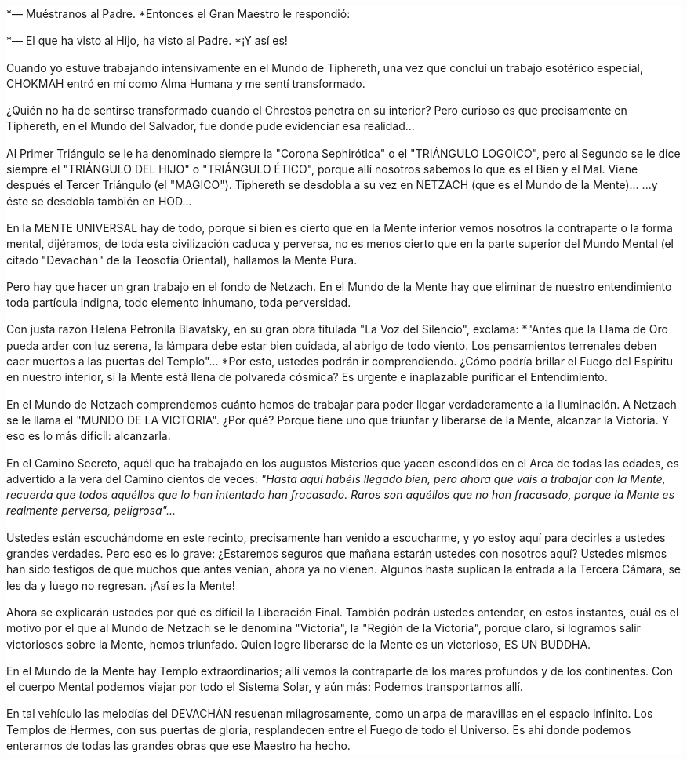 *— Muéstranos al Padre. *Entonces el Gran Maestro le respondió:

*— El que ha visto al Hijo, ha visto al Padre. *¡Y así es!

Cuando yo estuve trabajando intensivamente en el Mundo de Tiphereth, una vez que concluí un trabajo esotérico especial, CHOKMAH entró en mí como Alma Humana y me sentí transformado.

¿Quién no ha de sentirse transformado cuando el Chrestos penetra en su interior? Pero curioso es que precisamente en Tiphereth, en el Mundo del Salvador, fue donde pude evidenciar esa realidad...

Al Primer Triángulo se le ha denominado siempre la "Corona Sephirótica" o el "TRIÁNGULO LOGOICO", pero al Segundo se le dice siempre el "TRIÁNGULO DEL HIJO" o "TRIÁNGULO ÉTICO", porque allí nosotros sabemos lo que es el Bien y el Mal. Viene después el Tercer Triángulo (el "MAGICO"). Tiphereth se desdobla a su vez en NETZACH (que es el Mundo de la Mente)... ...y éste se desdobla también en HOD... 

En la MENTE UNIVERSAL hay de todo, porque si bien es cierto que en la Mente inferior vemos nosotros la contraparte o la forma mental, dijéramos, de toda esta civilización caduca y perversa, no es menos cierto que en la parte superior del Mundo Mental (el citado "Devachán" de la Teosofía Oriental), hallamos la Mente Pura.

Pero hay que hacer un gran trabajo en el fondo de Netzach. En el Mundo de la Mente hay que eliminar de nuestro entendimiento toda partícula indigna, todo elemento inhumano, toda perversidad.

Con justa razón Helena Petronila Blavatsky, en su gran obra titulada "La Voz del Silencio", exclama: *"Antes que la Llama de Oro pueda arder con luz serena, la lámpara debe estar bien cuidada, al abrigo de todo viento. Los pensamientos terrenales deben caer muertos a las puertas del Templo"... *Por esto, ustedes podrán ir comprendiendo. ¿Cómo podría brillar el Fuego del Espíritu en nuestro interior, si la Mente está llena de polvareda cósmica? Es urgente e inaplazable purificar el Entendimiento.

En el Mundo de Netzach comprendemos cuánto hemos de trabajar para poder llegar verdaderamente a la Iluminación. A Netzach se le llama el "MUNDO DE LA VICTORIA". ¿Por qué? Porque tiene uno que triunfar y liberarse de la Mente, alcanzar la Victoria. Y eso es lo más difícil: alcanzarla.

En el Camino Secreto, aquél que ha trabajado en los augustos Misterios que yacen escondidos en el Arca de todas las edades, es advertido a la vera del Camino cientos de veces: *"Hasta aquí habéis llegado bien, pero ahora que vais a trabajar con la Mente, recuerda que todos aquéllos que lo han intentado han fracasado. Raros son aquéllos que no han fracasado, porque la Mente es realmente perversa, peligrosa"...*

Ustedes están escuchándome en este recinto, precisamente han venido a escucharme, y yo estoy aquí para decirles a ustedes grandes verdades. Pero eso es lo grave: ¿Estaremos seguros que mañana estarán ustedes con nosotros aquí? Ustedes mismos han sido testigos de que muchos que antes venían, ahora ya no vienen. Algunos hasta suplican la entrada a la Tercera Cámara, se les da y luego no regresan. ¡Así es la Mente!

Ahora se explicarán ustedes por qué es difícil la Liberación Final. También podrán ustedes entender, en estos instantes, cuál es el motivo por el que al Mundo de Netzach se le denomina "Victoria", la "Región de la Victoria", porque claro, si logramos salir victoriosos sobre la Mente, hemos triunfado. Quien logre liberarse de la Mente es un victorioso, ES UN BUDDHA.

En el Mundo de la Mente hay Templo extraordinarios; allí vemos la contraparte de los mares profundos y de los continentes. Con el cuerpo Mental podemos viajar por todo el Sistema Solar, y aún más: Podemos transportarnos allí.

En tal vehículo las melodías del DEVACHÁN resuenan milagrosamente, como un arpa de maravillas en el espacio infinito. Los Templos de Hermes, con sus puertas de gloria, resplandecen entre el Fuego de todo el Universo. Es ahí donde podemos enterarnos de todas las grandes obras que ese Maestro ha hecho.
